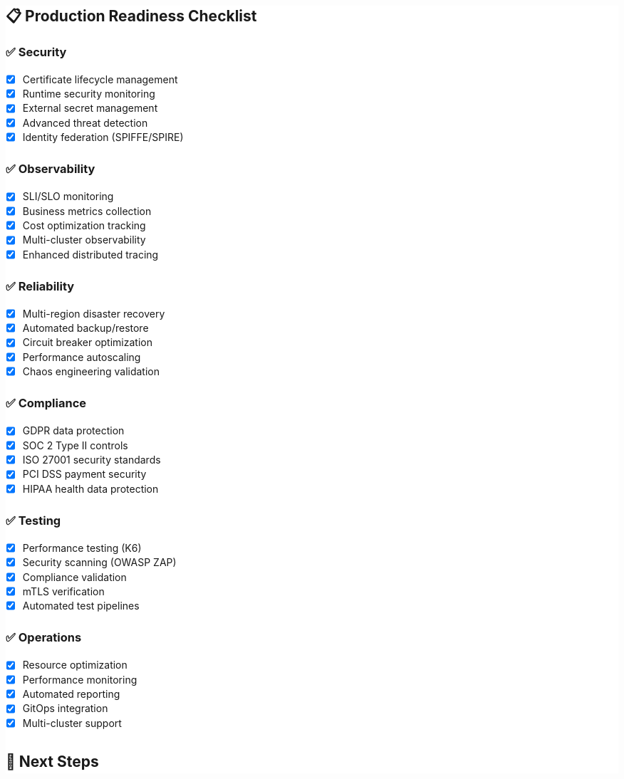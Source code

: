 ## 📋 Production Readiness Checklist

### ✅ Security

- [x] Certificate lifecycle management
- [x] Runtime security monitoring
- [x] External secret management
- [x] Advanced threat detection
- [x] Identity federation (SPIFFE/SPIRE)

### ✅ Observability

- [x] SLI/SLO monitoring
- [x] Business metrics collection
- [x] Cost optimization tracking
- [x] Multi-cluster observability
- [x] Enhanced distributed tracing

### ✅ Reliability

- [x] Multi-region disaster recovery
- [x] Automated backup/restore
- [x] Circuit breaker optimization
- [x] Performance autoscaling
- [x] Chaos engineering validation

### ✅ Compliance

- [x] GDPR data protection
- [x] SOC 2 Type II controls
- [x] ISO 27001 security standards
- [x] PCI DSS payment security
- [x] HIPAA health data protection

### ✅ Testing

- [x] Performance testing (K6)
- [x] Security scanning (OWASP ZAP)
- [x] Compliance validation
- [x] mTLS verification
- [x] Automated test pipelines

### ✅ Operations

- [x] Resource optimization
- [x] Performance monitoring
- [x] Automated reporting
- [x] GitOps integration
- [x] Multi-cluster support

## 🔄 Next Steps
